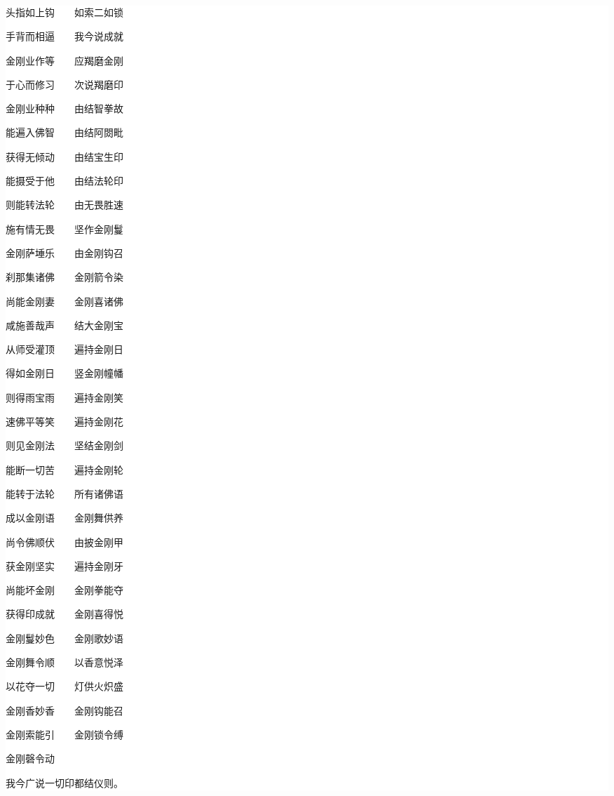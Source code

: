 头指如上钩　　如索二如锁  

手背而相逼　　我今说成就  

金刚业作等　　应羯磨金刚  

于心而修习　　次说羯磨印  

金刚业种种　　由结智拳故  

能遍入佛智　　由结阿閦毗  

获得无倾动　　由结宝生印  

能摄受于他　　由结法轮印  

则能转法轮　　由无畏胜速  

施有情无畏　　坚作金刚鬘  

金刚萨埵乐　　由金刚钩召  

刹那集诸佛　　金刚箭令染  

尚能金刚妻　　金刚喜诸佛  

咸施善哉声　　结大金刚宝  

从师受灌顶　　遍持金刚日  

得如金刚日　　竖金刚幢幡  

则得雨宝雨　　遍持金刚笑  

速佛平等笑　　遍持金刚花  

则见金刚法　　坚结金刚剑  

能断一切苦　　遍持金刚轮  

能转于法轮　　所有诸佛语  

成以金刚语　　金刚舞供养  

尚令佛顺伏　　由披金刚甲  

获金刚坚实　　遍持金刚牙  

尚能坏金刚　　金刚拳能夺  

获得印成就　　金刚喜得悦  

金刚鬘妙色　　金刚歌妙语  

金刚舞令顺　　以香意悦泽  

以花夺一切　　灯供火炽盛  

金刚香妙香　　金刚钩能召  

金刚索能引　　金刚锁令缚  

金刚磬令动  

我今广说一切印都结仪则。  
